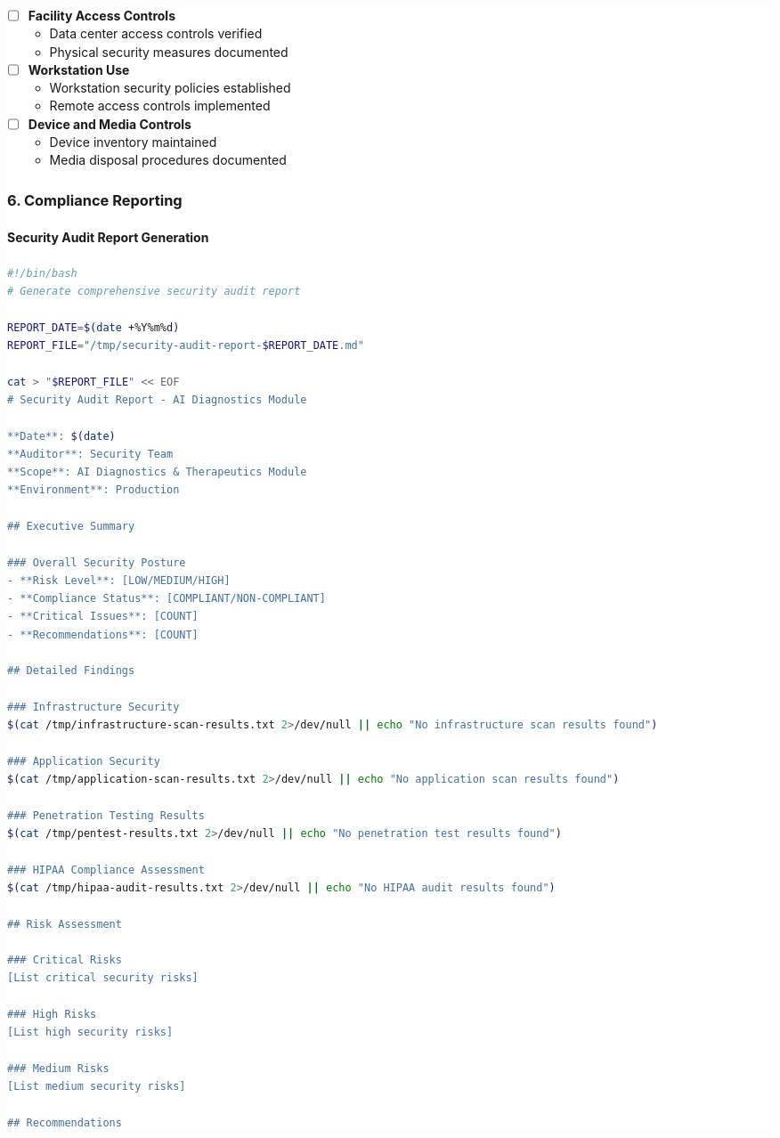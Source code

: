 - [ ] **Facility Access Controls**
  - Data center access controls verified
  - Physical security measures documented
- [ ] **Workstation Use**
  - Workstation security policies established
  - Remote access controls implemented
- [ ] **Device and Media Controls**
  - Device inventory maintained
  - Media disposal procedures documented

### 6. Compliance Reporting

#### Security Audit Report Generation

```bash
#!/bin/bash
# Generate comprehensive security audit report

REPORT_DATE=$(date +%Y%m%d)
REPORT_FILE="/tmp/security-audit-report-$REPORT_DATE.md"

cat > "$REPORT_FILE" << EOF
# Security Audit Report - AI Diagnostics Module

**Date**: $(date)
**Auditor**: Security Team
**Scope**: AI Diagnostics & Therapeutics Module
**Environment**: Production

## Executive Summary

### Overall Security Posture
- **Risk Level**: [LOW/MEDIUM/HIGH]
- **Compliance Status**: [COMPLIANT/NON-COMPLIANT]
- **Critical Issues**: [COUNT]
- **Recommendations**: [COUNT]

## Detailed Findings

### Infrastructure Security
$(cat /tmp/infrastructure-scan-results.txt 2>/dev/null || echo "No infrastructure scan results found")

### Application Security
$(cat /tmp/application-scan-results.txt 2>/dev/null || echo "No application scan results found")

### Penetration Testing Results
$(cat /tmp/pentest-results.txt 2>/dev/null || echo "No penetration test results found")

### HIPAA Compliance Assessment
$(cat /tmp/hipaa-audit-results.txt 2>/dev/null || echo "No HIPAA audit results found")

## Risk Assessment

### Critical Risks
[List critical security risks]

### High Risks
[List high security risks]

### Medium Risks
[List medium security risks]

## Recommendations
```